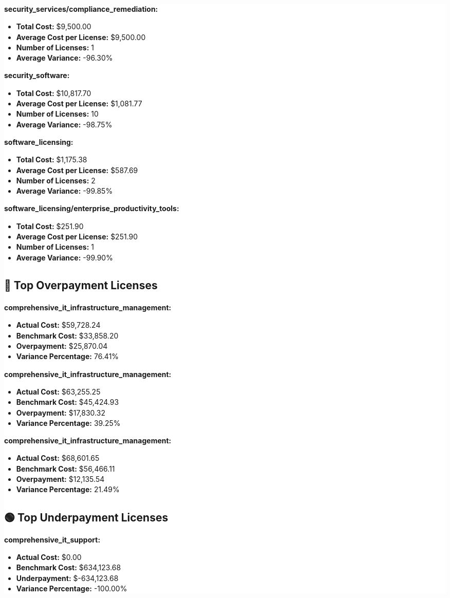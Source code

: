 **security_services/compliance_remediation:**
- **Total Cost:** $9,500.00
- **Average Cost per License:** $9,500.00
- **Number of Licenses:** 1
- **Average Variance:** -96.30%

**security_software:**
- **Total Cost:** $10,817.70
- **Average Cost per License:** $1,081.77
- **Number of Licenses:** 10
- **Average Variance:** -98.75%

**software_licensing:**
- **Total Cost:** $1,175.38
- **Average Cost per License:** $587.69
- **Number of Licenses:** 2
- **Average Variance:** -99.85%

**software_licensing/enterprise_productivity_tools:**
- **Total Cost:** $251.90
- **Average Cost per License:** $251.90
- **Number of Licenses:** 1
- **Average Variance:** -99.90%


## 🔴 Top Overpayment Licenses


**comprehensive_it_infrastructure_management:**
- **Actual Cost:** $59,728.24
- **Benchmark Cost:** $33,858.20
- **Overpayment:** $25,870.04
- **Variance Percentage:** 76.41%

**comprehensive_it_infrastructure_management:**
- **Actual Cost:** $63,255.25
- **Benchmark Cost:** $45,424.93
- **Overpayment:** $17,830.32
- **Variance Percentage:** 39.25%

**comprehensive_it_infrastructure_management:**
- **Actual Cost:** $68,601.65
- **Benchmark Cost:** $56,466.11
- **Overpayment:** $12,135.54
- **Variance Percentage:** 21.49%


## 🟢 Top Underpayment Licenses


**comprehensive_it_support:**
- **Actual Cost:** $0.00
- **Benchmark Cost:** $634,123.68
- **Underpayment:** $-634,123.68
- **Variance Percentage:** -100.00%
